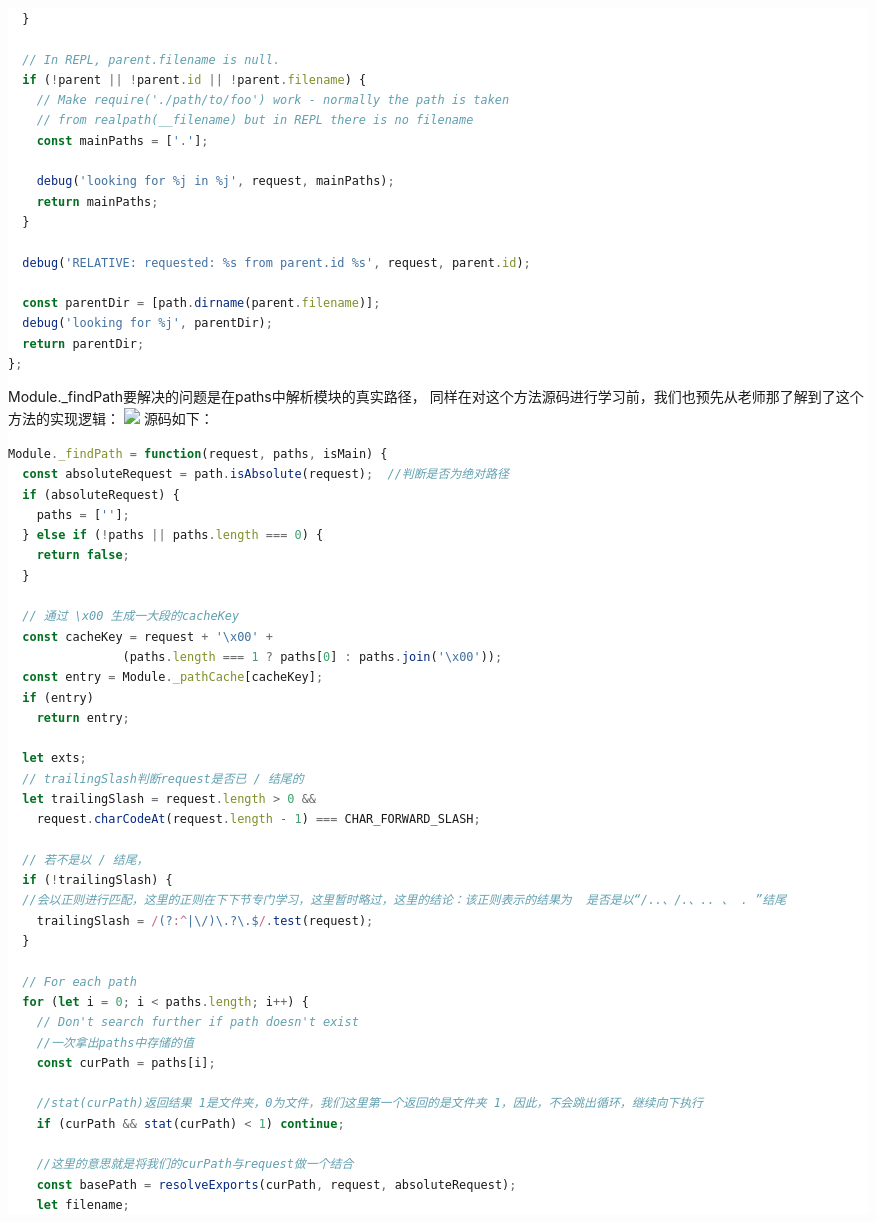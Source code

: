 ```javascript
  }

  // In REPL, parent.filename is null.
  if (!parent || !parent.id || !parent.filename) {
    // Make require('./path/to/foo') work - normally the path is taken
    // from realpath(__filename) but in REPL there is no filename
    const mainPaths = ['.'];

    debug('looking for %j in %j', request, mainPaths);
    return mainPaths;
  }

  debug('RELATIVE: requested: %s from parent.id %s', request, parent.id);

  const parentDir = [path.dirname(parent.filename)];
  debug('looking for %j', parentDir);
  return parentDir;
};

```
 Module._findPath要解决的问题是在paths中解析模块的真实路径，
同样在对这个方法源码进行学习前，我们也预先从老师那了解到了这个方法的实现逻辑：
![](http://imooc-lego-homework.oss-cn-hangzhou.aliyuncs.com/docs/pages/%E5%85%AD%E4%B8%AA%E5%91%A8/images/0211.png)
源码如下：
```javascript
Module._findPath = function(request, paths, isMain) {
  const absoluteRequest = path.isAbsolute(request);  //判断是否为绝对路径
  if (absoluteRequest) {
    paths = [''];
  } else if (!paths || paths.length === 0) {
    return false;
  }

  // 通过 \x00 生成一大段的cacheKey
  const cacheKey = request + '\x00' +
                (paths.length === 1 ? paths[0] : paths.join('\x00'));
  const entry = Module._pathCache[cacheKey];
  if (entry)
    return entry;

  let exts;
  // trailingSlash判断request是否已 / 结尾的
  let trailingSlash = request.length > 0 &&
    request.charCodeAt(request.length - 1) === CHAR_FORWARD_SLASH;
  
  // 若不是以 / 结尾，
  if (!trailingSlash) {
  //会以正则进行匹配，这里的正则在下下节专门学习，这里暂时略过，这里的结论：该正则表示的结果为  是否是以“/..、/.、.. 、 . ”结尾
    trailingSlash = /(?:^|\/)\.?\.$/.test(request);
  }

  // For each path
  for (let i = 0; i < paths.length; i++) {
    // Don't search further if path doesn't exist
    //一次拿出paths中存储的值
    const curPath = paths[i];  
    
    //stat(curPath)返回结果 1是文件夹，0为文件，我们这里第一个返回的是文件夹 1，因此，不会跳出循环，继续向下执行
    if (curPath && stat(curPath) < 1) continue; 
    
    //这里的意思就是将我们的curPath与request做一个结合
    const basePath = resolveExports(curPath, request, absoluteRequest);
    let filename;
```